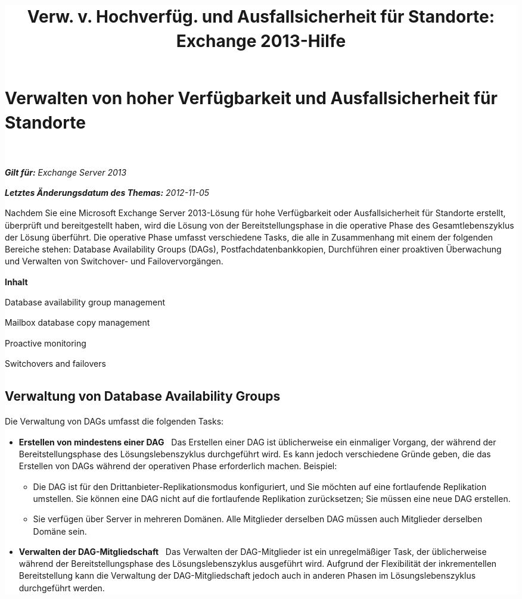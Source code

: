 ﻿---
title: 'Verw. v. Hochverfüg. und Ausfallsicherheit für Standorte: Exchange 2013-Hilfe'
TOCTitle: Verwalten von hoher Verfügbarkeit und Ausfallsicherheit für Standorte
ms:assetid: f9677392-88d2-457f-a488-245771a8c1f2
ms:mtpsurl: https://technet.microsoft.com/de-de/library/Dd638215(v=EXCHG.150)
ms:contentKeyID: 50477121
ms.date: 05/22/2018
mtps_version: v=EXCHG.150
ms.translationtype: MT
---

# Verwalten von hoher Verfügbarkeit und Ausfallsicherheit für Standorte

 

_**Gilt für:** Exchange Server 2013_

_**Letztes Änderungsdatum des Themas:** 2012-11-05_

Nachdem Sie eine Microsoft Exchange Server 2013-Lösung für hohe Verfügbarkeit oder Ausfallsicherheit für Standorte erstellt, überprüft und bereitgestellt haben, wird die Lösung von der Bereitstellungsphase in die operative Phase des Gesamtlebenszyklus der Lösung überführt. Die operative Phase umfasst verschiedene Tasks, die alle in Zusammenhang mit einem der folgenden Bereiche stehen: Database Availability Groups (DAGs), Postfachdatenbankkopien, Durchführen einer proaktiven Überwachung und Verwalten von Switchover- und Failovervorgängen.

**Inhalt**

Database availability group management

Mailbox database copy management

Proactive monitoring

Switchovers and failovers

## Verwaltung von Database Availability Groups

Die Verwaltung von DAGs umfasst die folgenden Tasks:

  - **Erstellen von mindestens einer DAG**   Das Erstellen einer DAG ist üblicherweise ein einmaliger Vorgang, der während der Bereitstellungsphase des Lösungslebenszyklus durchgeführt wird. Es kann jedoch verschiedene Gründe geben, die das Erstellen von DAGs während der operativen Phase erforderlich machen. Beispiel:
    
      - Die DAG ist für den Drittanbieter-Replikationsmodus konfiguriert, und Sie möchten auf eine fortlaufende Replikation umstellen. Sie können eine DAG nicht auf die fortlaufende Replikation zurücksetzen; Sie müssen eine neue DAG erstellen.
    
      - Sie verfügen über Server in mehreren Domänen. Alle Mitglieder derselben DAG müssen auch Mitglieder derselben Domäne sein.

  - **Verwalten der DAG-Mitgliedschaft**   Das Verwalten der DAG-Mitglieder ist ein unregelmäßiger Task, der üblicherweise während der Bereitstellungsphase des Lösungslebenszyklus ausgeführt wird. Aufgrund der Flexibilität der inkrementellen Bereitstellung kann die Verwaltung der DAG-Mitgliedschaft jedoch auch in anderen Phasen im Lösungslebenszyklus durchgeführt werden.

